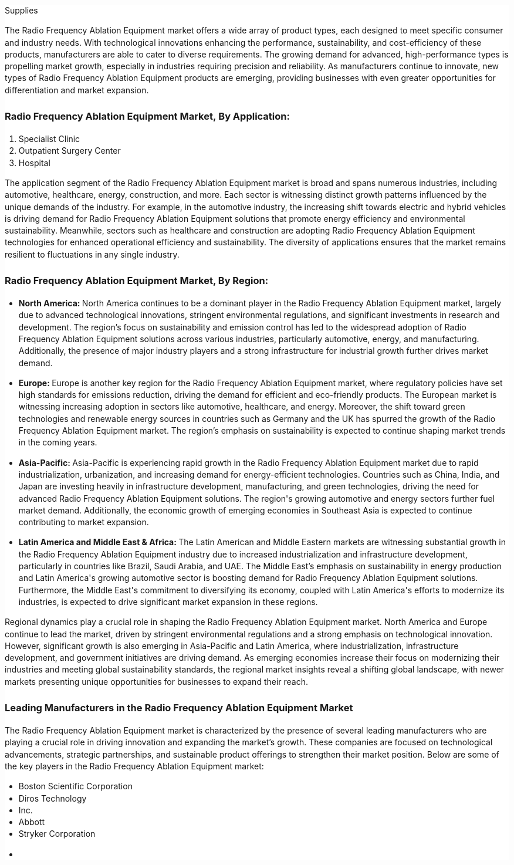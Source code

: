 Supplies</li></ol><p>The Radio Frequency Ablation Equipment market offers a wide array of product types, each designed to meet specific consumer and industry needs. With technological innovations enhancing the performance, sustainability, and cost-efficiency of these products, manufacturers are able to cater to diverse requirements. The growing demand for advanced, high-performance types is propelling market growth, especially in industries requiring precision and reliability. As manufacturers continue to innovate, new types of Radio Frequency Ablation Equipment products are emerging, providing businesses with even greater opportunities for differentiation and market expansion.</p><h3>Radio Frequency Ablation Equipment Market,&nbsp;By Application:</h3><ol><li>Specialist Clinic<li> Outpatient Surgery Center<li> Hospital</li></ol><p>The application segment of the Radio Frequency Ablation Equipment market is broad and spans numerous industries, including automotive, healthcare, energy, construction, and more. Each sector is witnessing distinct growth patterns influenced by the unique demands of the industry. For example, in the automotive industry, the increasing shift towards electric and hybrid vehicles is driving demand for Radio Frequency Ablation Equipment solutions that promote energy efficiency and environmental sustainability. Meanwhile, sectors such as healthcare and construction are adopting Radio Frequency Ablation Equipment technologies for enhanced operational efficiency and sustainability. The diversity of applications ensures that the market remains resilient to fluctuations in any single industry.</p><h3>Radio Frequency Ablation Equipment Market, By Region:</h3><ul><li><p><strong>North America:&nbsp;</strong>North America continues to be a dominant player in the Radio Frequency Ablation Equipment market, largely due to advanced technological innovations, stringent environmental regulations, and significant investments in research and development. The region&rsquo;s focus on sustainability and emission control has led to the widespread adoption of Radio Frequency Ablation Equipment solutions across various industries, particularly automotive, energy, and manufacturing. Additionally, the presence of major industry players and a strong infrastructure for industrial growth further drives market demand.</p></li><li><p><strong><strong>Europe:&nbsp;</strong></strong>Europe is another key region for the Radio Frequency Ablation Equipment market, where regulatory policies have set high standards for emissions reduction, driving the demand for efficient and eco-friendly products. The European market is witnessing increasing adoption in sectors like automotive, healthcare, and energy. Moreover, the shift toward green technologies and renewable energy sources in countries such as Germany and the UK has spurred the growth of the Radio Frequency Ablation Equipment market. The region&rsquo;s emphasis on sustainability is expected to continue shaping market trends in the coming years.</p></li><li><p><strong><strong>Asia-Pacific:&nbsp;</strong></strong>Asia-Pacific is experiencing rapid growth in the Radio Frequency Ablation Equipment market due to rapid industrialization, urbanization, and increasing demand for energy-efficient technologies. Countries such as China, India, and Japan are investing heavily in infrastructure development, manufacturing, and green technologies, driving the need for advanced Radio Frequency Ablation Equipment solutions. The region's growing automotive and energy sectors further fuel market demand. Additionally, the economic growth of emerging economies in Southeast Asia is expected to continue contributing to market expansion.</p></li><li><p><strong><strong>Latin America and Middle East &amp; Africa:&nbsp;</strong></strong>The Latin American and Middle Eastern markets are witnessing substantial growth in the Radio Frequency Ablation Equipment industry due to increased industrialization and infrastructure development, particularly in countries like Brazil, Saudi Arabia, and UAE. The Middle East&rsquo;s emphasis on sustainability in energy production and Latin America's growing automotive sector is boosting demand for Radio Frequency Ablation Equipment solutions. Furthermore, the Middle East's commitment to diversifying its economy, coupled with Latin America's efforts to modernize its industries, is expected to drive significant market expansion in these regions.</p></li></ul><p>Regional dynamics play a crucial role in shaping the Radio Frequency Ablation Equipment market. North America and Europe continue to lead the market, driven by stringent environmental regulations and a strong emphasis on technological innovation. However, significant growth is also emerging in Asia-Pacific and Latin America, where industrialization, infrastructure development, and government initiatives are driving demand. As emerging economies increase their focus on modernizing their industries and meeting global sustainability standards, the regional market insights reveal a shifting global landscape, with newer markets presenting unique opportunities for businesses to expand their reach.</p><h3><strong>Leading Manufacturers in the Radio Frequency Ablation Equipment Market</strong></h3><p>The Radio Frequency Ablation Equipment market is characterized by the presence of several leading manufacturers who are playing a crucial role in driving innovation and expanding the market&rsquo;s growth. These companies are focused on technological advancements, strategic partnerships, and sustainable product offerings to strengthen their market position. Below are some of the key players in the Radio Frequency Ablation Equipment market:</p></div><div class="article-main__content" data-test-id="publishing-text-block"><ul><li><span class="">Boston Scientific Corporation<li> Diros Technology<li> Inc.<li> Abbott<li> Stryker Corporation<li>